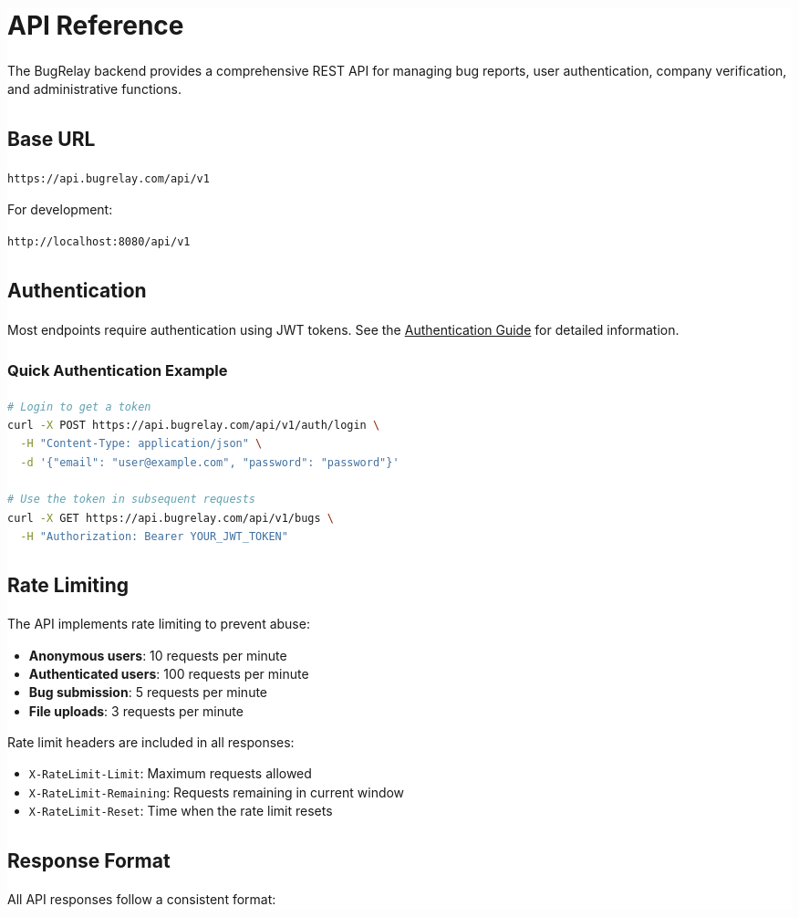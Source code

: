 # API Reference

The BugRelay backend provides a comprehensive REST API for managing bug reports, user authentication, company verification, and administrative functions.

## Base URL

```
https://api.bugrelay.com/api/v1
```

For development:
```
http://localhost:8080/api/v1
```

## Authentication

Most endpoints require authentication using JWT tokens. See the [Authentication Guide](/authentication/) for detailed information.

### Quick Authentication Example

```bash
# Login to get a token
curl -X POST https://api.bugrelay.com/api/v1/auth/login \
  -H "Content-Type: application/json" \
  -d '{"email": "user@example.com", "password": "password"}'

# Use the token in subsequent requests
curl -X GET https://api.bugrelay.com/api/v1/bugs \
  -H "Authorization: Bearer YOUR_JWT_TOKEN"
```

## Rate Limiting

The API implements rate limiting to prevent abuse:

- **Anonymous users**: 10 requests per minute
- **Authenticated users**: 100 requests per minute
- **Bug submission**: 5 requests per minute
- **File uploads**: 3 requests per minute

Rate limit headers are included in all responses:
- `X-RateLimit-Limit`: Maximum requests allowed
- `X-RateLimit-Remaining`: Requests remaining in current window
- `X-RateLimit-Reset`: Time when the rate limit resets

## Response Format

All API responses follow a consistent format:
